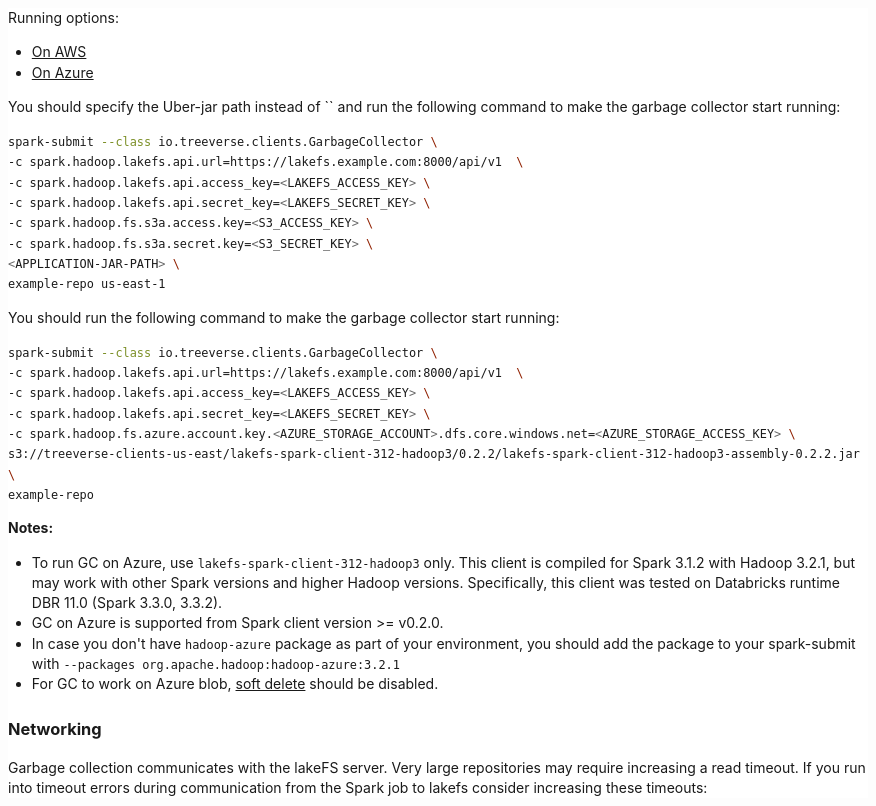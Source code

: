 Running options:

<div class="tabs">
  <ul>
    <li><a href="#aws-option">On AWS</a></li>
	<li><a href="#azure-option">On Azure</a></li>
  </ul>
  <div markdown="1" id="aws-option">
You should specify the Uber-jar path instead of `<APPLICATION-JAR-PATH>` and run the following command to make the garbage collector start running:

  ```bash
spark-submit --class io.treeverse.clients.GarbageCollector \
  -c spark.hadoop.lakefs.api.url=https://lakefs.example.com:8000/api/v1  \
  -c spark.hadoop.lakefs.api.access_key=<LAKEFS_ACCESS_KEY> \
  -c spark.hadoop.lakefs.api.secret_key=<LAKEFS_SECRET_KEY> \
  -c spark.hadoop.fs.s3a.access.key=<S3_ACCESS_KEY> \
  -c spark.hadoop.fs.s3a.secret.key=<S3_SECRET_KEY> \
  <APPLICATION-JAR-PATH> \
  example-repo us-east-1
  ```
  </div>

  <div markdown="1" id="azure-option">
You should run the following command to make the garbage collector start running:

  ```bash
spark-submit --class io.treeverse.clients.GarbageCollector \
  -c spark.hadoop.lakefs.api.url=https://lakefs.example.com:8000/api/v1  \
  -c spark.hadoop.lakefs.api.access_key=<LAKEFS_ACCESS_KEY> \
  -c spark.hadoop.lakefs.api.secret_key=<LAKEFS_SECRET_KEY> \
  -c spark.hadoop.fs.azure.account.key.<AZURE_STORAGE_ACCOUNT>.dfs.core.windows.net=<AZURE_STORAGE_ACCESS_KEY> \
  s3://treeverse-clients-us-east/lakefs-spark-client-312-hadoop3/0.2.2/lakefs-spark-client-312-hadoop3-assembly-0.2.2.jar \
  example-repo
  ```

**Notes:**
* To run GC on Azure, use `lakefs-spark-client-312-hadoop3` only. This client is compiled for Spark 3.1.2 with Hadoop 3.2.1, but may work with other Spark versions and higher Hadoop versions. Specifically, this client was tested on Databricks runtime DBR 11.0 (Spark 3.3.0, 3.3.2).
* GC on Azure is supported from Spark client version >= v0.2.0.
* In case you don't have `hadoop-azure` package as part of your environment, you should add the package to your spark-submit with `--packages org.apache.hadoop:hadoop-azure:3.2.1`
* For GC to work on Azure blob, [soft delete](https://docs.microsoft.com/en-us/azure/storage/blobs/soft-delete-blob-overview) should be disabled.
  
</div>

### Networking

Garbage collection communicates with the lakeFS server.  Very large
repositories may require increasing a read timeout.  If you run into timeout errors during communication from the Spark job to lakefs consider increasing these timeouts:
